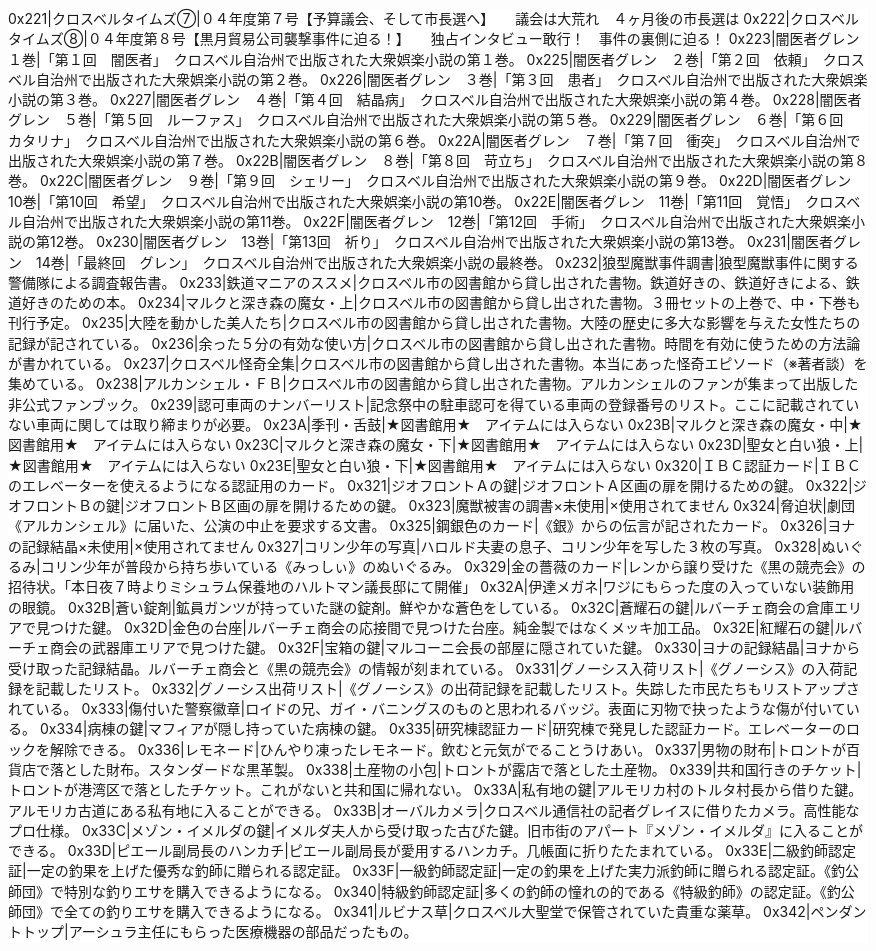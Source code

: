 0x221|クロスベルタイムズ⑦|０４年度第７号【予算議会、そして市長選へ】　　議会は大荒れ　４ヶ月後の市長選は
0x222|クロスベルタイムズ⑧|０４年度第８号【黒月貿易公司襲撃事件に迫る！】　　独占インタビュー敢行！　事件の裏側に迫る！
0x223|闇医者グレン　１巻|「第１回　闇医者」　クロスベル自治州で出版された大衆娯楽小説の第１巻。
0x225|闇医者グレン　２巻|「第２回　依頼」　クロスベル自治州で出版された大衆娯楽小説の第２巻。
0x226|闇医者グレン　３巻|「第３回　患者」　クロスベル自治州で出版された大衆娯楽小説の第３巻。
0x227|闇医者グレン　４巻|「第４回　結晶病」　クロスベル自治州で出版された大衆娯楽小説の第４巻。
0x228|闇医者グレン　５巻|「第５回　ルーファス」　クロスベル自治州で出版された大衆娯楽小説の第５巻。
0x229|闇医者グレン　６巻|「第６回　カタリナ」　クロスベル自治州で出版された大衆娯楽小説の第６巻。
0x22A|闇医者グレン　７巻|「第７回　衝突」　クロスベル自治州で出版された大衆娯楽小説の第７巻。
0x22B|闇医者グレン　８巻|「第８回　苛立ち」　クロスベル自治州で出版された大衆娯楽小説の第８巻。
0x22C|闇医者グレン　９巻|「第９回　シェリー」　クロスベル自治州で出版された大衆娯楽小説の第９巻。
0x22D|闇医者グレン　10巻|「第10回　希望」　クロスベル自治州で出版された大衆娯楽小説の第10巻。
0x22E|闇医者グレン　11巻|「第11回　覚悟」　クロスベル自治州で出版された大衆娯楽小説の第11巻。
0x22F|闇医者グレン　12巻|「第12回　手術」　クロスベル自治州で出版された大衆娯楽小説の第12巻。
0x230|闇医者グレン　13巻|「第13回　祈り」　クロスベル自治州で出版された大衆娯楽小説の第13巻。
0x231|闇医者グレン　14巻|「最終回　グレン」　クロスベル自治州で出版された大衆娯楽小説の最終巻。
0x232|狼型魔獣事件調書|狼型魔獣事件に関する警備隊による調査報告書。
0x233|鉄道マニアのススメ|クロスベル市の図書館から貸し出された書物。鉄道好きの、鉄道好きによる、鉄道好きのための本。
0x234|マルクと深き森の魔女・上|クロスベル市の図書館から貸し出された書物。３冊セットの上巻で、中・下巻も刊行予定。
0x235|大陸を動かした美人たち|クロスベル市の図書館から貸し出された書物。大陸の歴史に多大な影響を与えた女性たちの記録が記されている。
0x236|余った５分の有効な使い方|クロスベル市の図書館から貸し出された書物。時間を有効に使うための方法論が書かれている。
0x237|クロスベル怪奇全集|クロスベル市の図書館から貸し出された書物。本当にあった怪奇エピソード（※著者談）を集めている。
0x238|アルカンシェル・ＦＢ|クロスベル市の図書館から貸し出された書物。アルカンシェルのファンが集まって出版した非公式ファンブック。
0x239|認可車両のナンバーリスト|記念祭中の駐車認可を得ている車両の登録番号のリスト。ここに記載されていない車両に関しては取り締まりが必要。
0x23A|季刊・舌鼓|★図書館用★　アイテムには入らない
0x23B|マルクと深き森の魔女・中|★図書館用★　アイテムには入らない
0x23C|マルクと深き森の魔女・下|★図書館用★　アイテムには入らない
0x23D|聖女と白い狼・上|★図書館用★　アイテムには入らない
0x23E|聖女と白い狼・下|★図書館用★　アイテムには入らない
0x320|ＩＢＣ認証カード|ＩＢＣのエレベーターを使えるようになる認証用のカード。
0x321|ジオフロントＡの鍵|ジオフロントＡ区画の扉を開けるための鍵。
0x322|ジオフロントＢの鍵|ジオフロントＢ区画の扉を開けるための鍵。
0x323|魔獣被害の調書×未使用|×使用されてません
0x324|脅迫状|劇団《アルカンシェル》に届いた、公演の中止を要求する文書。
0x325|鋼銀色のカード|《銀》からの伝言が記されたカード。
0x326|ヨナの記録結晶×未使用|×使用されてません
0x327|コリン少年の写真|ハロルド夫妻の息子、コリン少年を写した３枚の写真。
0x328|ぬいぐるみ|コリン少年が普段から持ち歩いている《みっしぃ》のぬいぐるみ。
0x329|金の薔薇のカード|レンから譲り受けた《黒の競売会》の招待状。「本日夜７時よりミシュラム保養地のハルトマン議長邸にて開催」
0x32A|伊達メガネ|ワジにもらった度の入っていない装飾用の眼鏡。
0x32B|蒼い錠剤|鉱員ガンツが持っていた謎の錠剤。鮮やかな蒼色をしている。
0x32C|蒼耀石の鍵|ルバーチェ商会の倉庫エリアで見つけた鍵。
0x32D|金色の台座|ルバーチェ商会の応接間で見つけた台座。純金製ではなくメッキ加工品。
0x32E|紅耀石の鍵|ルバーチェ商会の武器庫エリアで見つけた鍵。
0x32F|宝箱の鍵|マルコーニ会長の部屋に隠されていた鍵。
0x330|ヨナの記録結晶|ヨナから受け取った記録結晶。ルバーチェ商会と《黒の競売会》の情報が刻まれている。
0x331|グノーシス入荷リスト|《グノーシス》の入荷記録を記載したリスト。
0x332|グノーシス出荷リスト|《グノーシス》の出荷記録を記載したリスト。失踪した市民たちもリストアップされている。
0x333|傷付いた警察徽章|ロイドの兄、ガイ・バニングスのものと思われるバッジ。表面に刃物で抉ったような傷が付いている。
0x334|病棟の鍵|マフィアが隠し持っていた病棟の鍵。
0x335|研究棟認証カード|研究棟で発見した認証カード。エレベーターのロックを解除できる。
0x336|レモネード|ひんやり凍ったレモネード。飲むと元気がでることうけあい。
0x337|男物の財布|トロントが百貨店で落とした財布。スタンダードな黒革製。
0x338|土産物の小包|トロントが露店で落とした土産物。
0x339|共和国行きのチケット|トロントが港湾区で落としたチケット。これがないと共和国に帰れない。
0x33A|私有地の鍵|アルモリカ村のトルタ村長から借りた鍵。アルモリカ古道にある私有地に入ることができる。
0x33B|オーバルカメラ|クロスベル通信社の記者グレイスに借りたカメラ。高性能なプロ仕様。
0x33C|メゾン・イメルダの鍵|イメルダ夫人から受け取った古びた鍵。旧市街のアパート『メゾン・イメルダ』に入ることができる。
0x33D|ピエール副局長のハンカチ|ピエール副局長が愛用するハンカチ。几帳面に折りたたまれている。
0x33E|二級釣師認定証|一定の釣果を上げた優秀な釣師に贈られる認定証。
0x33F|一級釣師認定証|一定の釣果を上げた実力派釣師に贈られる認定証。《釣公師団》で特別な釣りエサを購入できるようになる。
0x340|特級釣師認定証|多くの釣師の憧れの的である《特級釣師》の認定証。《釣公師団》で全ての釣りエサを購入できるようになる。
0x341|ルビナス草|クロスベル大聖堂で保管されていた貴重な薬草。
0x342|ペンダントトップ|アーシュラ主任にもらった医療機器の部品だったもの。